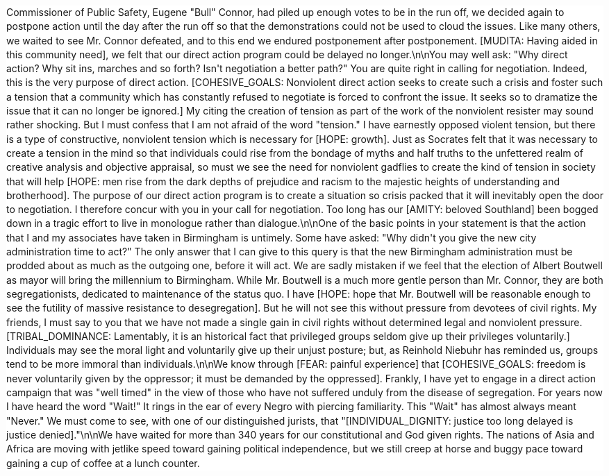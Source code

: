 Commissioner of Public Safety, Eugene \"Bull\" Connor, had piled up enough votes to be in the run off, we decided again to postpone action until the day after the run off so that the demonstrations could not be used to cloud the issues. Like many others, we waited to see Mr. Connor defeated, and to this end we endured postponement after postponement. [MUDITA: Having aided in this community need], we felt that our direct action program could be delayed no longer.\n\nYou may well ask: \"Why direct action? Why sit ins, marches and so forth? Isn't negotiation a better path?\" You are quite right in calling for negotiation. Indeed, this is the very purpose of direct action. [COHESIVE_GOALS: Nonviolent direct action seeks to create such a crisis and foster such a tension that a community which has constantly refused to negotiate is forced to confront the issue. It seeks so to dramatize the issue that it can no longer be ignored.] My citing the creation of tension as part of the work of the nonviolent resister may sound rather shocking. But I must confess that I am not afraid of the word \"tension.\" I have earnestly opposed violent tension, but there is a type of constructive, nonviolent tension which is necessary for [HOPE: growth]. Just as Socrates felt that it was necessary to create a tension in the mind so that individuals could rise from the bondage of myths and half truths to the unfettered realm of creative analysis and objective appraisal, so must we see the need for nonviolent gadflies to create the kind of tension in society that will help [HOPE: men rise from the dark depths of prejudice and racism to the majestic heights of understanding and brotherhood]. The purpose of our direct action program is to create a situation so crisis packed that it will inevitably open the door to negotiation. I therefore concur with you in your call for negotiation. Too long has our [AMITY: beloved Southland] been bogged down in a tragic effort to live in monologue rather than dialogue.\n\nOne of the basic points in your statement is that the action that I and my associates have taken in Birmingham is untimely. Some have asked: \"Why didn't you give the new city administration time to act?\" The only answer that I can give to this query is that the new Birmingham administration must be prodded about as much as the outgoing one, before it will act. We are sadly mistaken if we feel that the election of Albert Boutwell as mayor will bring the millennium to Birmingham. While Mr. Boutwell is a much more gentle person than Mr. Connor, they are both segregationists, dedicated to maintenance of the status quo. I have [HOPE: hope that Mr. Boutwell will be reasonable enough to see the futility of massive resistance to desegregation]. But he will not see this without pressure from devotees of civil rights. My friends, I must say to you that we have not made a single gain in civil rights without determined legal and nonviolent pressure. [TRIBAL_DOMINANCE: Lamentably, it is an historical fact that privileged groups seldom give up their privileges voluntarily.] Individuals may see the moral light and voluntarily give up their unjust posture; but, as Reinhold Niebuhr has reminded us, groups tend to be more immoral than individuals.\n\nWe know through [FEAR: painful experience] that [COHESIVE_GOALS: freedom is never voluntarily given by the oppressor; it must be demanded by the oppressed]. Frankly, I have yet to engage in a direct action campaign that was \"well timed\" in the view of those who have not suffered unduly from the disease of segregation. For years now I have heard the word \"Wait!\" It rings in the ear of every Negro with piercing familiarity. This \"Wait\" has almost always meant \"Never.\" We must come to see, with one of our distinguished jurists, that \"[INDIVIDUAL_DIGNITY: justice too long delayed is justice denied].\"\n\nWe have waited for more than 340 years for our constitutional and God given rights. The nations of Asia and Africa are moving with jetlike speed toward gaining political independence, but we still creep at horse and buggy pace toward gaining a cup of coffee at a lunch counter.